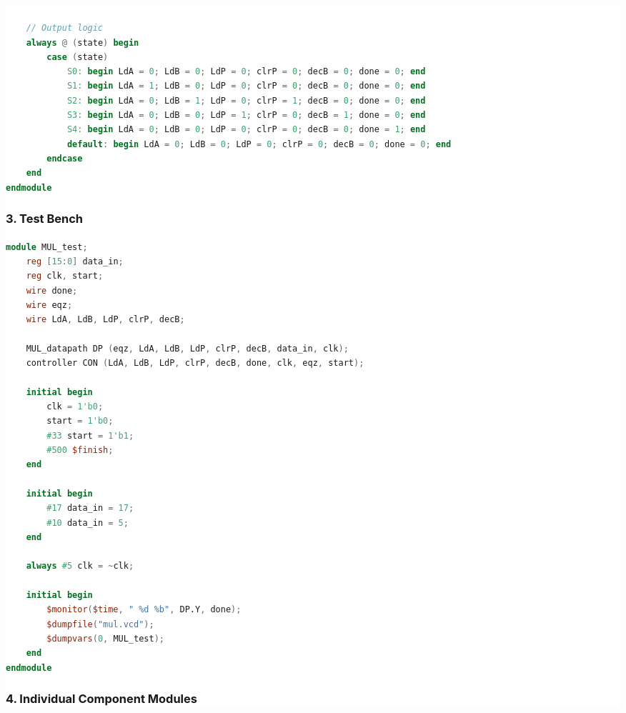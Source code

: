 ```verilog

    // Output logic
    always @ (state) begin
        case (state)
            S0: begin LdA = 0; LdB = 0; LdP = 0; clrP = 0; decB = 0; done = 0; end
            S1: begin LdA = 1; LdB = 0; LdP = 0; clrP = 0; decB = 0; done = 0; end
            S2: begin LdA = 0; LdB = 1; LdP = 0; clrP = 1; decB = 0; done = 0; end
            S3: begin LdA = 0; LdB = 0; LdP = 1; clrP = 0; decB = 1; done = 0; end
            S4: begin LdA = 0; LdB = 0; LdP = 0; clrP = 0; decB = 0; done = 1; end
            default: begin LdA = 0; LdB = 0; LdP = 0; clrP = 0; decB = 0; done = 0; end
        endcase
    end
endmodule
```

### 3. Test Bench

```verilog
module MUL_test;
    reg [15:0] data_in;
    reg clk, start;
    wire done;
    wire eqz;
    wire LdA, LdB, LdP, clrP, decB;

    MUL_datapath DP (eqz, LdA, LdB, LdP, clrP, decB, data_in, clk);
    controller CON (LdA, LdB, LdP, clrP, decB, done, clk, eqz, start);

    initial begin
        clk = 1'b0;
        start = 1'b0;
        #33 start = 1'b1;
        #500 $finish;
    end

    initial begin
        #17 data_in = 17;
        #10 data_in = 5;
    end

    always #5 clk = ~clk;

    initial begin
        $monitor($time, " %d %b", DP.Y, done);
        $dumpfile("mul.vcd");
        $dumpvars(0, MUL_test);
    end
endmodule
```

### 4. Individual Component Modules
